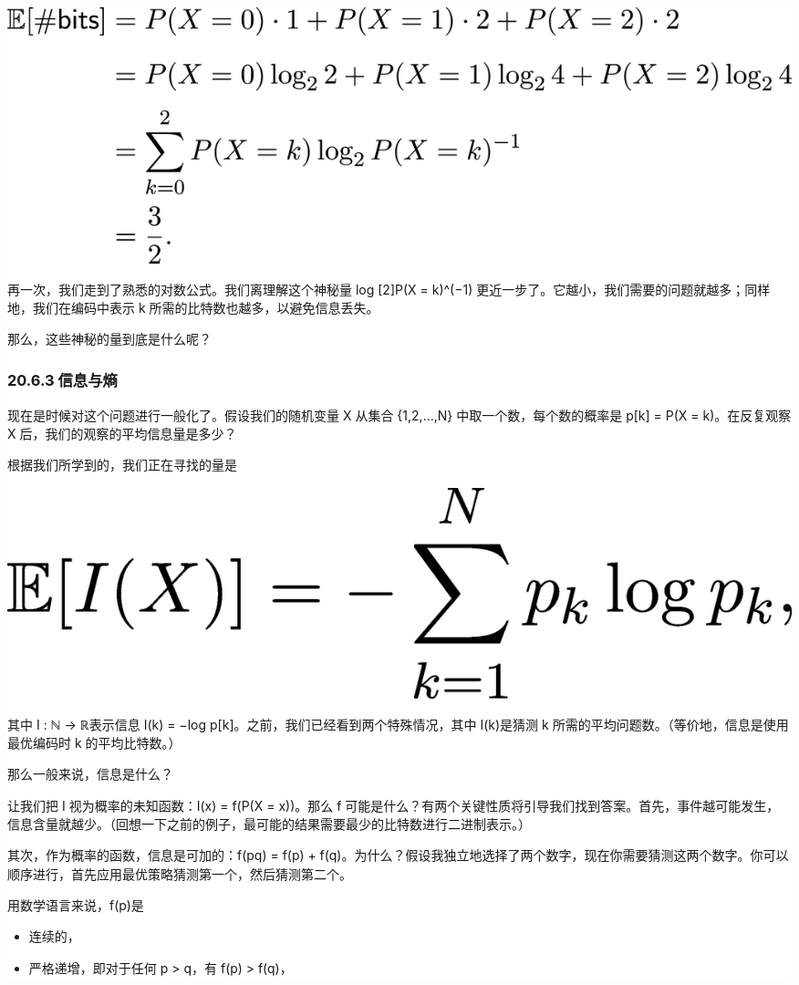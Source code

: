 ![𝔼[#bits] = P (X = 0) ⋅1+ P (X = 1) ⋅2+ P (X = 2) ⋅2 = P (X = 0) log22 + P (X = 1)log24 + P (X = 2)log24 2 ∑ −1 = P(X = k)log2P (X = k) k=0 = 3-. 2 ](img/file2001.png)

再一次，我们走到了熟悉的对数公式。我们离理解这个神秘量 log [2]P(X = k)^(−1) 更近一步了。它越小，我们需要的问题就越多；同样地，我们在编码中表示 k 所需的比特数也越多，以避免信息丢失。

那么，这些神秘的量到底是什么呢？

### 20.6.3 信息与熵

现在是时候对这个问题进行一般化了。假设我们的随机变量 X 从集合 {1,2,…,N} 中取一个数，每个数的概率是 p[k] = P(X = k)。在反复观察 X 后，我们的观察的平均信息量是多少？

根据我们所学到的，我们正在寻找的量是

![ ∑N 𝔼 [I (X )] = − p logp , k=1 k k ](img/file2002.png)

其中 I : ℕ → ℝ表示信息 I(k) = −log p[k]。之前，我们已经看到两个特殊情况，其中 I(k)是猜测 k 所需的平均问题数。（等价地，信息是使用最优编码时 k 的平均比特数。）

那么一般来说，信息是什么？

让我们把 I 视为概率的未知函数：I(x) = f(P(X = x))。那么 f 可能是什么？有两个关键性质将引导我们找到答案。首先，事件越可能发生，信息含量就越少。（回想一下之前的例子，最可能的结果需要最少的比特数进行二进制表示。）

其次，作为概率的函数，信息是可加的：f(pq) = f(p) + f(q)。为什么？假设我独立地选择了两个数字，现在你需要猜测这两个数字。你可以顺序进行，首先应用最优策略猜测第一个，然后猜测第二个。

用数学语言来说，f(p)是

+   连续的，

+   严格递增，即对于任何 p > q，有 f(p) > f(q)，
